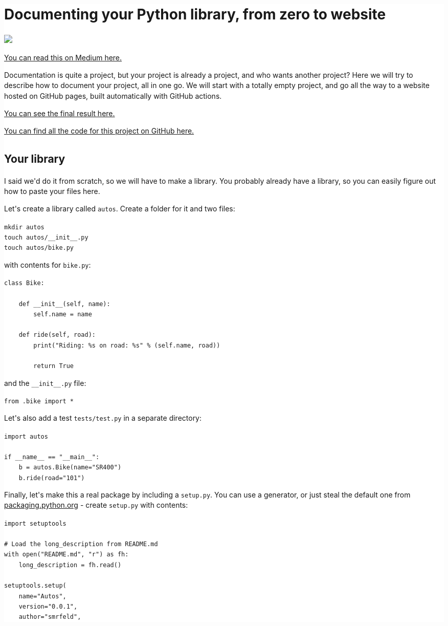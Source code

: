 # Documenting your Python library, from zero to website

![](https://github.com/smrfeld/sphinx_autodoc_tutorial/workflows/docs/badge.svg)

[You can read this on Medium here.](https://medium.com/p/488f87ae58f5/edit)

Documentation is quite a project, but your project is already a project, and who wants another project? Here we will try to describe how to document your project, all in one go. We will start with a totally empty project, and go all the way to a website hosted on GitHub pages, built automatically with GitHub actions.

[You can see the final result here.](https://www.oliver-ernst.com/sphinx_autodoc_tutorial/)

[You can find all the code for this project on GitHub here.](https://github.com/smrfeld/sphinx_autodoc_tutorial)

## Your library

I said we'd do it from scratch, so we will have to make a library. You probably already have a library, so you can easily figure out how to paste your files here.

Let's create a library called `autos`. Create a folder for it and two files:
```
mkdir autos
touch autos/__init__.py
touch autos/bike.py
```
with contents for `bike.py`:
```
class Bike:

    def __init__(self, name):
        self.name = name

    def ride(self, road):
        print("Riding: %s on road: %s" % (self.name, road))

        return True
```
and the `__init__.py` file:
```
from .bike import *
```
Let's also add a test `tests/test.py` in a separate directory:
```
import autos

if __name__ == "__main__":
    b = autos.Bike(name="SR400")
    b.ride(road="101")
```

Finally, let's make this a real package by including a `setup.py`. You can use a generator, or just steal the default one from [packaging.python.org](https://packaging.python.org/tutorials/packaging-projects/#creating-setup-py) - create `setup.py` with contents:
```
import setuptools

# Load the long_description from README.md
with open("README.md", "r") as fh:
    long_description = fh.read()

setuptools.setup(
    name="Autos",
    version="0.0.1",
    author="smrfeld",
```